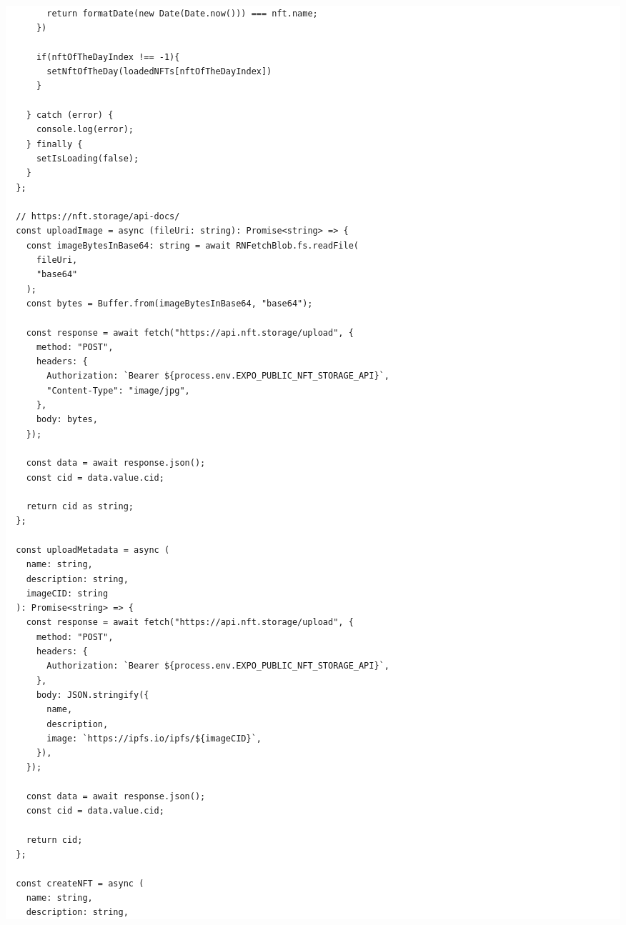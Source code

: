 ```tsx
        return formatDate(new Date(Date.now())) === nft.name;
      })

      if(nftOfTheDayIndex !== -1){
        setNftOfTheDay(loadedNFTs[nftOfTheDayIndex])
      }

    } catch (error) {
      console.log(error);
    } finally {
      setIsLoading(false);
    }
  };

  // https://nft.storage/api-docs/
  const uploadImage = async (fileUri: string): Promise<string> => {
    const imageBytesInBase64: string = await RNFetchBlob.fs.readFile(
      fileUri,
      "base64"
    );
    const bytes = Buffer.from(imageBytesInBase64, "base64");

    const response = await fetch("https://api.nft.storage/upload", {
      method: "POST",
      headers: {
        Authorization: `Bearer ${process.env.EXPO_PUBLIC_NFT_STORAGE_API}`,
        "Content-Type": "image/jpg",
      },
      body: bytes,
    });

    const data = await response.json();
    const cid = data.value.cid;

    return cid as string;
  };

  const uploadMetadata = async (
    name: string,
    description: string,
    imageCID: string
  ): Promise<string> => {
    const response = await fetch("https://api.nft.storage/upload", {
      method: "POST",
      headers: {
        Authorization: `Bearer ${process.env.EXPO_PUBLIC_NFT_STORAGE_API}`,
      },
      body: JSON.stringify({
        name,
        description,
        image: `https://ipfs.io/ipfs/${imageCID}`,
      }),
    });

    const data = await response.json();
    const cid = data.value.cid;

    return cid;
  };

  const createNFT = async (
    name: string,
    description: string,
```